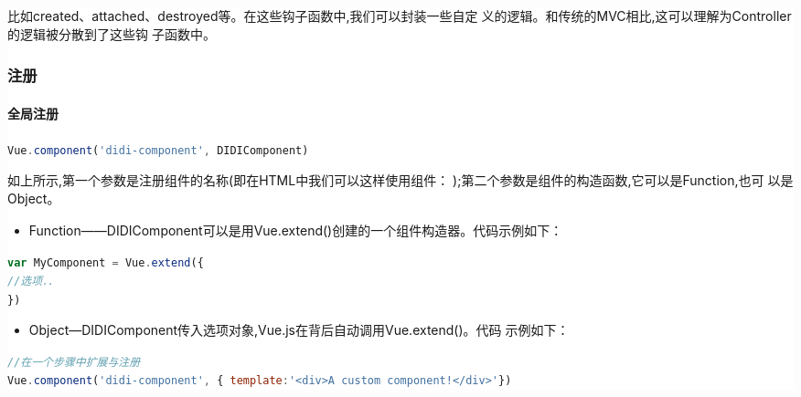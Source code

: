 比如created、attached、destroyed等。在这些钩子函数中,我们可以封装一些自定 义的逻辑。和传统的MVC相比,这可以理解为Controller的逻辑被分散到了这些钩 子函数中。

### 注册 
#### 全局注册
```js
Vue.component('didi-component', DIDIComponent)
```
如上所示,第一个参数是注册组件的名称(即在HTML中我们可以这样使用组件： <didi-component></didi-component>);第二个参数是组件的构造函数,它可以是Function,也可 以是Object。

-  Function——DIDIComponent可以是用Vue.extend()创建的一个组件构造器。代码示例如下：
```js
var MyComponent = Vue.extend({
//选项．．
})
```
- Object—DIDIComponent传入选项对象,Vue.js在背后自动调用Vue.extend()。代码 示例如下：
```js
//在一个步骤中扩展与注册
Vue.component('didi-component', { template:'<div>A custom component!</div>'})
```
